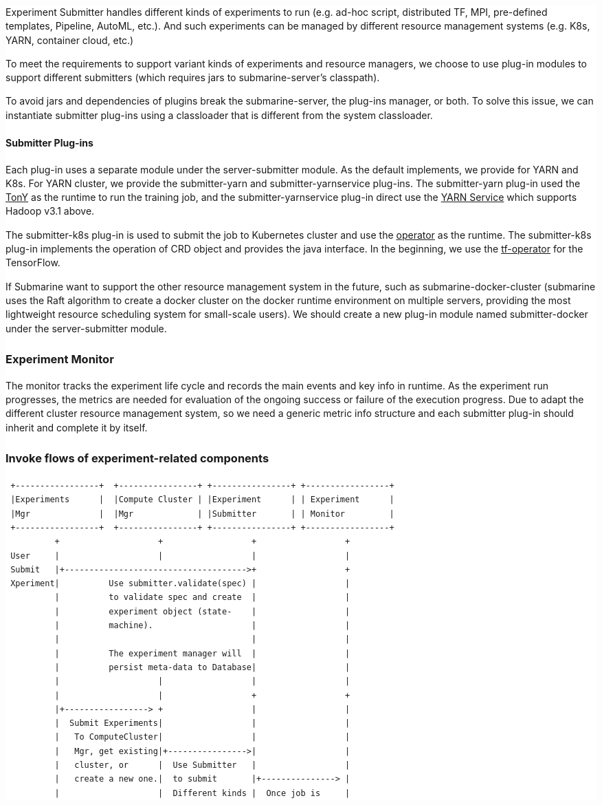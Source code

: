 Experiment Submitter handles different kinds of experiments to run (e.g. ad-hoc script, distributed TF, MPI, pre-defined templates, Pipeline, AutoML, etc.). And such experiments can be managed by different resource management systems (e.g. K8s, YARN, container cloud, etc.)

To meet the requirements to support variant kinds of experiments and resource managers, we choose to use plug-in modules to support different submitters (which requires jars to submarine-server’s classpath). 

To avoid jars and dependencies of plugins break the submarine-server, the plug-ins manager, or both. To solve this issue, we can instantiate submitter plug-ins using a classloader that is different from the system classloader.

#### Submitter Plug-ins

Each plug-in uses a separate module under the server-submitter module. As the default implements, we provide for YARN and K8s. For YARN cluster, we provide the submitter-yarn and submitter-yarnservice plug-ins. The submitter-yarn plug-in used the [TonY](https://github.com/linkedin/TonY) as the runtime to run the training job, and the submitter-yarnservice plug-in direct use the [YARN Service](https://hadoop.apache.org/docs/stable/hadoop-yarn/hadoop-yarn-site/yarn-service/Overview.html) which supports  Hadoop v3.1 above. 

The submitter-k8s plug-in is used to submit the job to Kubernetes cluster and use the [operator](https://kubernetes.io/docs/concepts/extend-kubernetes/operator/) as the runtime. The submitter-k8s plug-in implements the operation of CRD object and provides the java interface. In the beginning, we use the [tf-operator](https://github.com/kubeflow/tf-operator) for the TensorFlow.

If Submarine want to support the other resource management system in the future, such as submarine-docker-cluster (submarine uses the Raft algorithm to create a docker cluster on the docker runtime environment on multiple servers, providing the most lightweight resource scheduling system for small-scale users). We should create a new plug-in module named submitter-docker under the server-submitter module.

### Experiment Monitor

The monitor tracks the experiment life cycle and records the main events and key info in runtime. As the experiment run progresses, the metrics are needed for evaluation of the ongoing success or failure of the execution progress. Due to adapt the different cluster resource management system, so we need a generic metric info structure and each submitter plug-in should inherit and complete it by itself.

### Invoke flows of experiment-related components

```
 +-----------------+  +----------------+ +----------------+ +-----------------+
 |Experiments      |  |Compute Cluster | |Experiment      | | Experiment      |
 |Mgr              |  |Mgr             | |Submitter       | | Monitor         |
 +-----------------+  +----------------+ +----------------+ +-----------------+
          +                    +                  +                  +
 User     |                    |                  |                  |
 Submit   |+------------------------------------->+                  +
 Xperiment|          Use submitter.validate(spec) |                  |
          |          to validate spec and create  |                  |
          |          experiment object (state-    |                  |
          |          machine).                    |                  |
          |                                       |                  |
          |          The experiment manager will  |                  |
          |          persist meta-data to Database|                  |
          |                    |                  |                  |
          |                    |                  +                  +
          |+-----------------> +                  |                  |
          |  Submit Experiments|                  |                  |
          |   To ComputeCluster|                  |                  |
          |   Mgr, get existing|+---------------->|                  |
          |   cluster, or      |  Use Submitter   |                  |
          |   create a new one.|  to submit       |+---------------> |
          |                    |  Different kinds |  Once job is     |
```